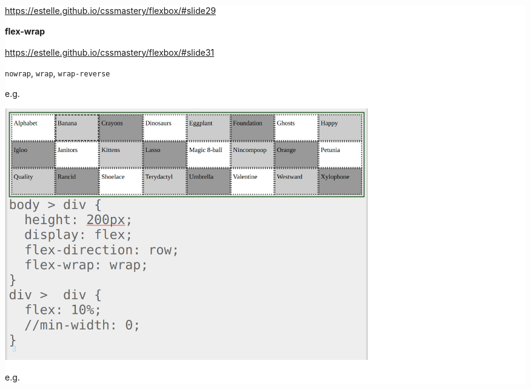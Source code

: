 https://estelle.github.io/cssmastery/flexbox/#slide29

**flex-wrap**

https://estelle.github.io/cssmastery/flexbox/#slide31

`nowrap`, `wrap`, `wrap-reverse`

e.g.

<img src="img/image-20210512111958878.png" alt="image-20210512111958878" width=600 />

e.g.
